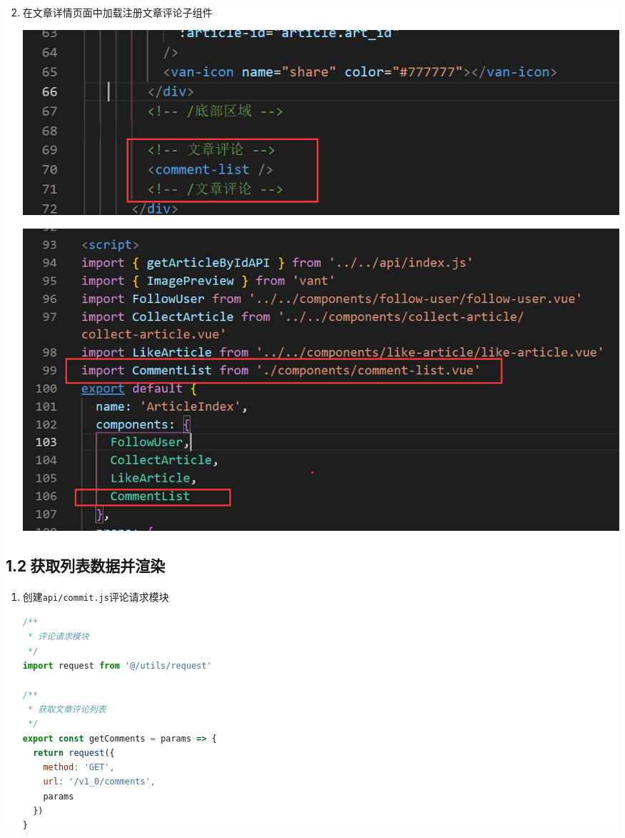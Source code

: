 2. 在文章详情页面中加载注册文章评论子组件

   ![image-20220701191232698](images/image-20220701191232698.png)

   ![image-20220701191247620](images/image-20220701191247620.png)

## 1.2 获取列表数据并渲染

1. 创建`api/commit.js`评论请求模块

   ```js
   /**
    * 评论请求模块
    */
   import request from '@/utils/request'
   
   /**
    * 获取文章评论列表
    */
   export const getComments = params => {
     return request({
       method: 'GET',
       url: '/v1_0/comments',
       params
     })
   }
   ```

